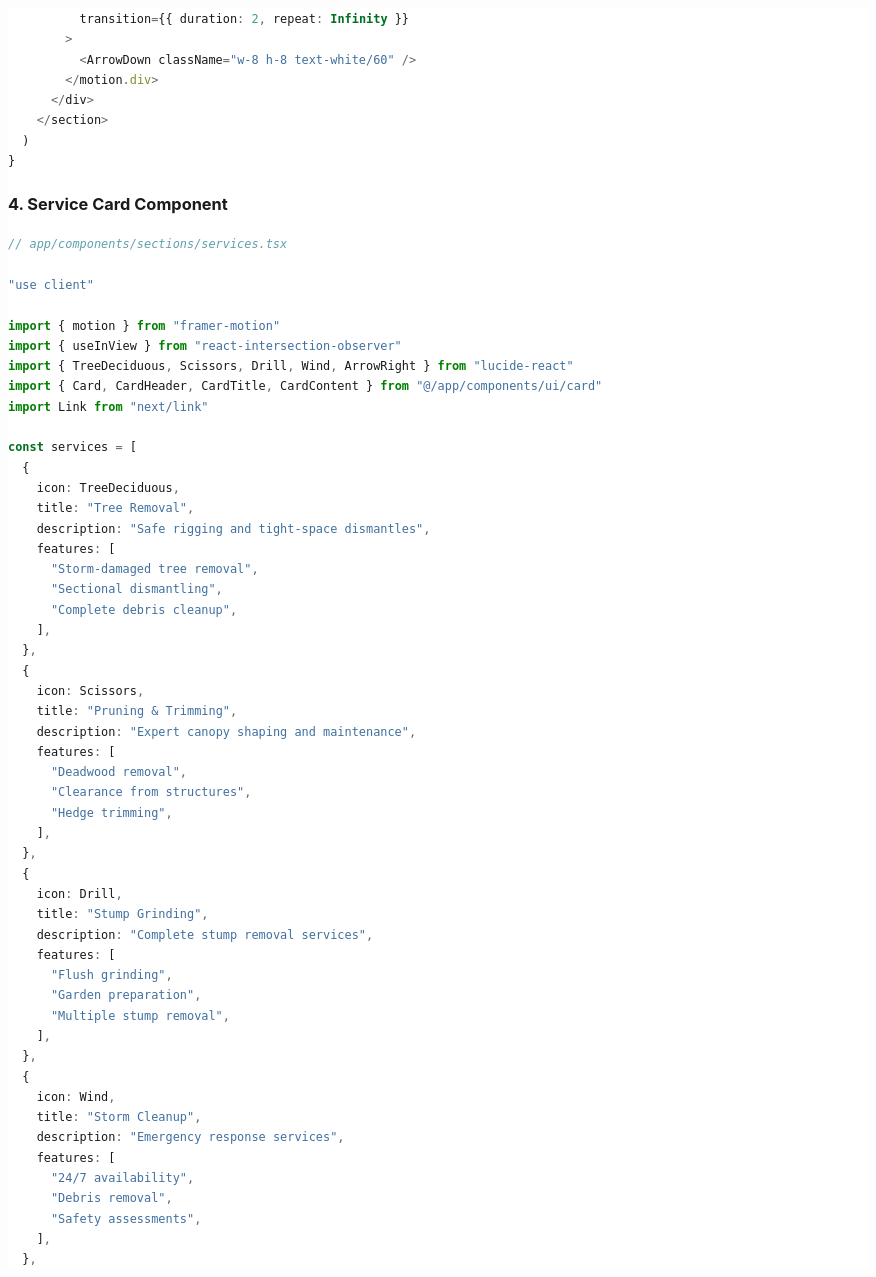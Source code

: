 ```typescript
          transition={{ duration: 2, repeat: Infinity }}
        >
          <ArrowDown className="w-8 h-8 text-white/60" />
        </motion.div>
      </div>
    </section>
  )
}
```

### 4. Service Card Component
```typescript
// app/components/sections/services.tsx

"use client"

import { motion } from "framer-motion"
import { useInView } from "react-intersection-observer"
import { TreeDeciduous, Scissors, Drill, Wind, ArrowRight } from "lucide-react"
import { Card, CardHeader, CardTitle, CardContent } from "@/app/components/ui/card"
import Link from "next/link"

const services = [
  {
    icon: TreeDeciduous,
    title: "Tree Removal",
    description: "Safe rigging and tight-space dismantles",
    features: [
      "Storm-damaged tree removal",
      "Sectional dismantling",
      "Complete debris cleanup",
    ],
  },
  {
    icon: Scissors,
    title: "Pruning & Trimming",
    description: "Expert canopy shaping and maintenance",
    features: [
      "Deadwood removal",
      "Clearance from structures",
      "Hedge trimming",
    ],
  },
  {
    icon: Drill,
    title: "Stump Grinding",
    description: "Complete stump removal services",
    features: [
      "Flush grinding",
      "Garden preparation",
      "Multiple stump removal",
    ],
  },
  {
    icon: Wind,
    title: "Storm Cleanup",
    description: "Emergency response services",
    features: [
      "24/7 availability",
      "Debris removal",
      "Safety assessments",
    ],
  },
```